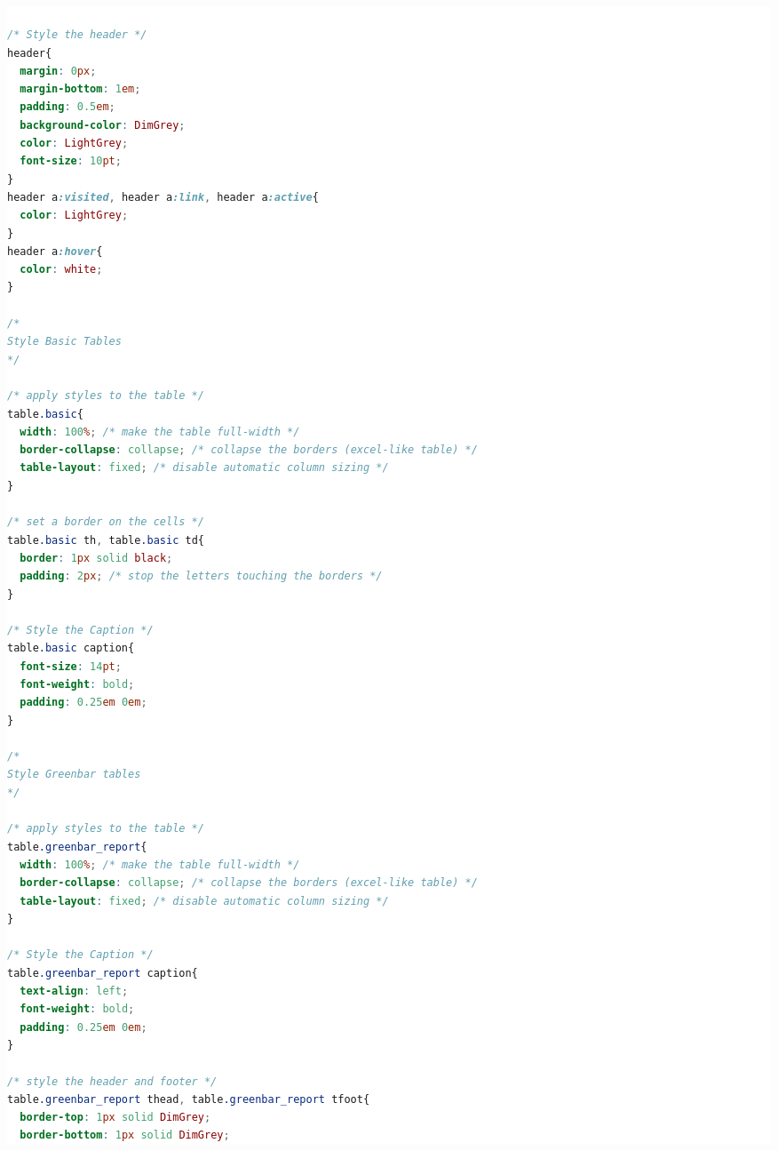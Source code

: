 ```CSS

/* Style the header */
header{
  margin: 0px;
  margin-bottom: 1em;
  padding: 0.5em;
  background-color: DimGrey;
  color: LightGrey;
  font-size: 10pt;
}
header a:visited, header a:link, header a:active{
  color: LightGrey;
}
header a:hover{
  color: white;
}

/*
Style Basic Tables
*/

/* apply styles to the table */
table.basic{
  width: 100%; /* make the table full-width */
  border-collapse: collapse; /* collapse the borders (excel-like table) */
  table-layout: fixed; /* disable automatic column sizing */
}

/* set a border on the cells */
table.basic th, table.basic td{
  border: 1px solid black;
  padding: 2px; /* stop the letters touching the borders */
}

/* Style the Caption */
table.basic caption{
  font-size: 14pt;
  font-weight: bold;
  padding: 0.25em 0em;
}

/*
Style Greenbar tables
*/

/* apply styles to the table */
table.greenbar_report{
  width: 100%; /* make the table full-width */
  border-collapse: collapse; /* collapse the borders (excel-like table) */
  table-layout: fixed; /* disable automatic column sizing */
}

/* Style the Caption */
table.greenbar_report caption{
  text-align: left;
  font-weight: bold;
  padding: 0.25em 0em;
}

/* style the header and footer */
table.greenbar_report thead, table.greenbar_report tfoot{
  border-top: 1px solid DimGrey;
  border-bottom: 1px solid DimGrey;
```